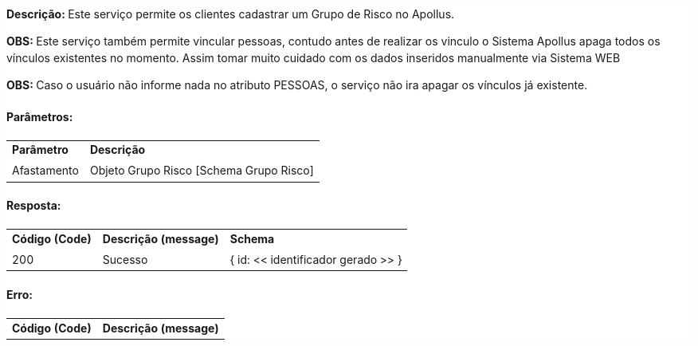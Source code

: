 <tr>
<td> <b> Descrição: </b> 
Este serviço permite os clientes cadastrar um Grupo de Risco no Apollus. 
<p> <b> OBS: </b>  Este serviço também permite vincular pessoas, contudo antes de realizar os vinculo o Sistema Apollus apaga todos os vínculos existentes no momento. Assim tomar muito cuidado com os dados inseridos manualmente via Sistema WEB
<p> <b> OBS: </b> Caso o usuário não informe nada no atributo PESSOAS, o serviço não ira apagar os vínculos já existente.
</td>
</table>

#### Parâmetros:
 
<table>

<tr>
<td> <b>Parâmetro </b></td> 
<td> <b>Descrição </b>  </td>
</tr>

<tr>
<td> Afastamento </td> 
<td> Objeto Grupo Risco
[Schema Grupo Risco] </td>
</tr>
  
</table>

#### Resposta:
 
<table>

<tr>
<td> <b>Código (Code) </b></td> 
<td> <b>Descrição (message) </b> </td>
<td> <b>Schema </b> </td>
</tr>

<tr>
<td> 200</td> 
<td> Sucesso</td>
<td> {
id: << identificador gerado >>
}


</td>
</tr>

  
</table>

#### Erro:
 
<table>

<tr>
<td> <b>Código (Code) </b></td> 
<td> <b>Descrição (message) </b>  </td>
</tr>
